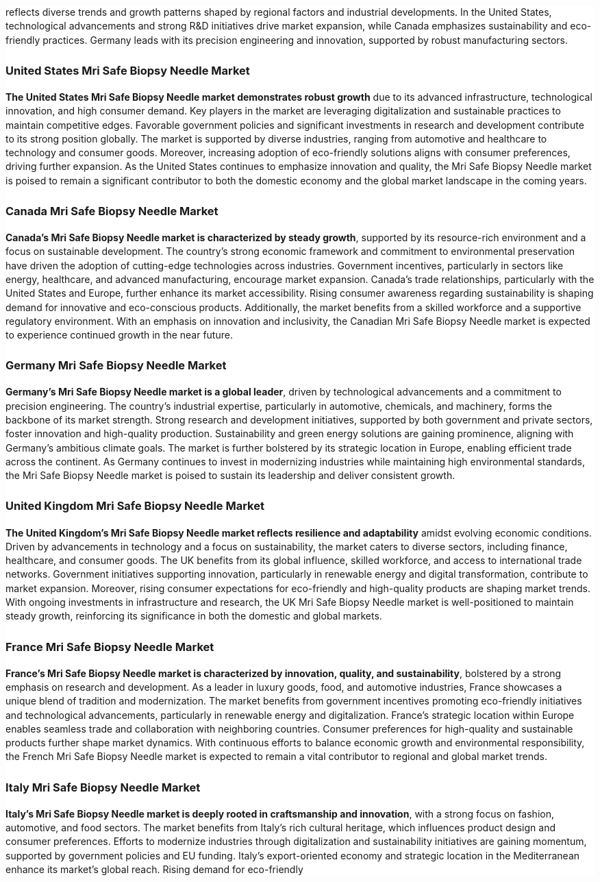 reflects diverse trends and growth patterns shaped by regional factors and industrial developments. In the United States, technological advancements and strong R&amp;D initiatives drive market expansion, while Canada emphasizes sustainability and eco-friendly practices. Germany leads with its precision engineering and innovation, supported by robust manufacturing sectors.</span></em></p></blockquote><h3><strong>United States Mri Safe Biopsy Needle Market</strong></h3><p><strong>The United States Mri Safe Biopsy Needle market demonstrates robust growth</strong> due to its advanced infrastructure, technological innovation, and high consumer demand. Key players in the market are leveraging digitalization and sustainable practices to maintain competitive edges. Favorable government policies and significant investments in research and development contribute to its strong position globally. The market is supported by diverse industries, ranging from automotive and healthcare to technology and consumer goods. Moreover, increasing adoption of eco-friendly solutions aligns with consumer preferences, driving further expansion. As the United States continues to emphasize innovation and quality, the Mri Safe Biopsy Needle market is poised to remain a significant contributor to both the domestic economy and the global market landscape in the coming years.</p><h3><strong>Canada Mri Safe Biopsy Needle Market</strong></h3><p><strong>Canada&rsquo;s Mri Safe Biopsy Needle market is characterized by steady growth</strong>, supported by its resource-rich environment and a focus on sustainable development. The country&rsquo;s strong economic framework and commitment to environmental preservation have driven the adoption of cutting-edge technologies across industries. Government incentives, particularly in sectors like energy, healthcare, and advanced manufacturing, encourage market expansion. Canada&rsquo;s trade relationships, particularly with the United States and Europe, further enhance its market accessibility. Rising consumer awareness regarding sustainability is shaping demand for innovative and eco-conscious products. Additionally, the market benefits from a skilled workforce and a supportive regulatory environment. With an emphasis on innovation and inclusivity, the Canadian Mri Safe Biopsy Needle market is expected to experience continued growth in the near future.</p><h3><strong>Germany Mri Safe Biopsy Needle Market</strong></h3><p><strong>Germany&rsquo;s Mri Safe Biopsy Needle market is a global leader</strong>, driven by technological advancements and a commitment to precision engineering. The country&rsquo;s industrial expertise, particularly in automotive, chemicals, and machinery, forms the backbone of its market strength. Strong research and development initiatives, supported by both government and private sectors, foster innovation and high-quality production. Sustainability and green energy solutions are gaining prominence, aligning with Germany&rsquo;s ambitious climate goals. The market is further bolstered by its strategic location in Europe, enabling efficient trade across the continent. As Germany continues to invest in modernizing industries while maintaining high environmental standards, the Mri Safe Biopsy Needle market is poised to sustain its leadership and deliver consistent growth.</p><h3><strong>United Kingdom Mri Safe Biopsy Needle Market</strong></h3><p><strong>The United Kingdom&rsquo;s Mri Safe Biopsy Needle market reflects resilience and adaptability</strong> amidst evolving economic conditions. Driven by advancements in technology and a focus on sustainability, the market caters to diverse sectors, including finance, healthcare, and consumer goods. The UK benefits from its global influence, skilled workforce, and access to international trade networks. Government initiatives supporting innovation, particularly in renewable energy and digital transformation, contribute to market expansion. Moreover, rising consumer expectations for eco-friendly and high-quality products are shaping market trends. With ongoing investments in infrastructure and research, the UK Mri Safe Biopsy Needle market is well-positioned to maintain steady growth, reinforcing its significance in both the domestic and global markets.</p><h3><strong>France Mri Safe Biopsy Needle Market</strong></h3><p><strong>France&rsquo;s Mri Safe Biopsy Needle market is characterized by innovation, quality, and sustainability</strong>, bolstered by a strong emphasis on research and development. As a leader in luxury goods, food, and automotive industries, France showcases a unique blend of tradition and modernization. The market benefits from government incentives promoting eco-friendly initiatives and technological advancements, particularly in renewable energy and digitalization. France&rsquo;s strategic location within Europe enables seamless trade and collaboration with neighboring countries. Consumer preferences for high-quality and sustainable products further shape market dynamics. With continuous efforts to balance economic growth and environmental responsibility, the French Mri Safe Biopsy Needle market is expected to remain a vital contributor to regional and global market trends.</p><h3><strong>Italy Mri Safe Biopsy Needle Market</strong></h3><p><strong>Italy&rsquo;s Mri Safe Biopsy Needle market is deeply rooted in craftsmanship and innovation</strong>, with a strong focus on fashion, automotive, and food sectors. The market benefits from Italy&rsquo;s rich cultural heritage, which influences product design and consumer preferences. Efforts to modernize industries through digitalization and sustainability initiatives are gaining momentum, supported by government policies and EU funding. Italy&rsquo;s export-oriented economy and strategic location in the Mediterranean enhance its market&rsquo;s global reach. Rising demand for eco-friendly